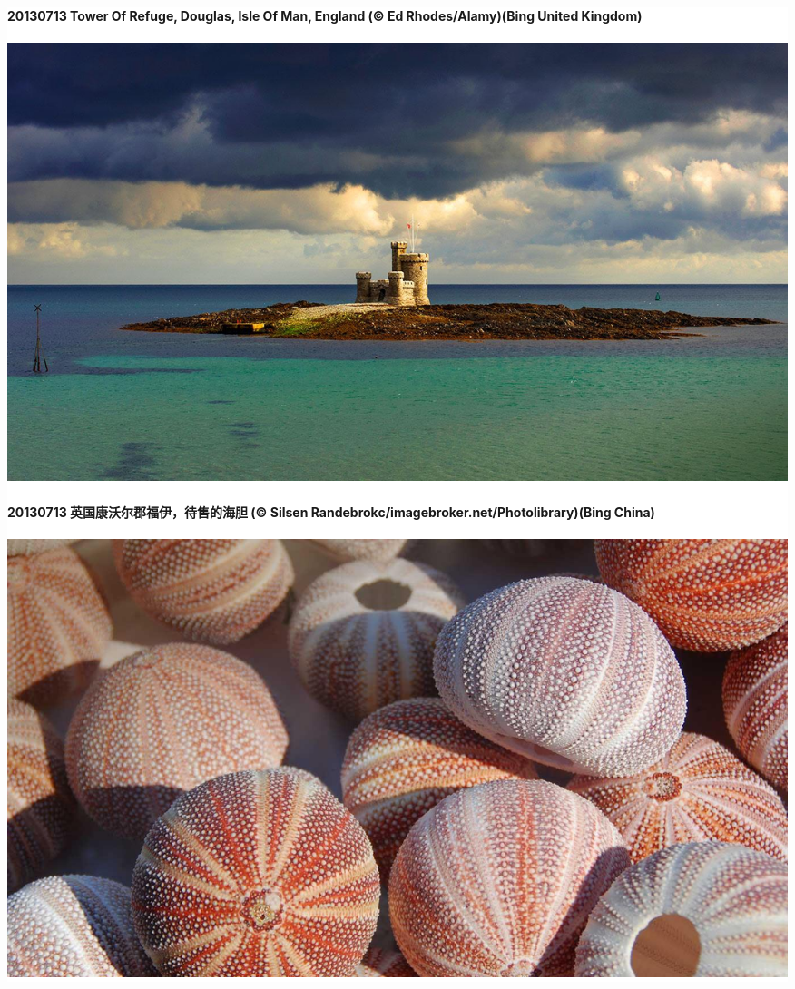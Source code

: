 #### 20130713 Tower Of Refuge, Douglas, Isle Of Man, England (© Ed Rhodes/Alamy)(Bing United Kingdom)

![](20130713_TowerOfRefuge_1366x768.jpg)

#### 20130713 英国康沃尔郡福伊，待售的海胆 (© Silsen Randebrokc/imagebroker.net/Photolibrary)(Bing China)

![](20130713_SeaUrchinsFowey_1366x768.jpg)
